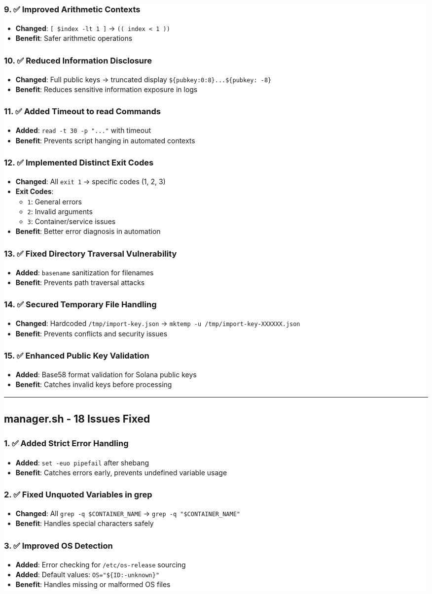 ### 9. ✅ Improved Arithmetic Contexts
- **Changed**: `[ $index -lt 1 ]` → `(( index < 1 ))`
- **Benefit**: Safer arithmetic operations

### 10. ✅ Reduced Information Disclosure
- **Changed**: Full public keys → truncated display `${pubkey:0:8}...${pubkey: -8}`
- **Benefit**: Reduces sensitive information exposure in logs

### 11. ✅ Added Timeout to read Commands
- **Added**: `read -t 30 -p "..."` with timeout
- **Benefit**: Prevents script hanging in automated contexts

### 12. ✅ Implemented Distinct Exit Codes
- **Changed**: All `exit 1` → specific codes (1, 2, 3)
- **Exit Codes**:
  - `1`: General errors
  - `2`: Invalid arguments
  - `3`: Container/service issues
- **Benefit**: Better error diagnosis in automation

### 13. ✅ Fixed Directory Traversal Vulnerability
- **Added**: `basename` sanitization for filenames
- **Benefit**: Prevents path traversal attacks

### 14. ✅ Secured Temporary File Handling
- **Changed**: Hardcoded `/tmp/import-key.json` → `mktemp -u /tmp/import-key-XXXXXX.json`
- **Benefit**: Prevents conflicts and security issues

### 15. ✅ Enhanced Public Key Validation
- **Added**: Base58 format validation for Solana public keys
- **Benefit**: Catches invalid keys before processing

---

## manager.sh - 18 Issues Fixed

### 1. ✅ Added Strict Error Handling
- **Added**: `set -euo pipefail` after shebang
- **Benefit**: Catches errors early, prevents undefined variable usage

### 2. ✅ Fixed Unquoted Variables in grep
- **Changed**: All `grep -q $CONTAINER_NAME` → `grep -q "$CONTAINER_NAME"`
- **Benefit**: Handles special characters safely

### 3. ✅ Improved OS Detection
- **Added**: Error checking for `/etc/os-release` sourcing
- **Added**: Default values: `OS="${ID:-unknown}"`
- **Benefit**: Handles missing or malformed OS files
